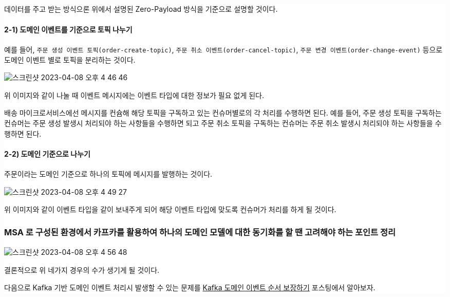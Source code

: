 데이터를 주고 받는 방식으론 위에서 설명된 Zero-Payload 방식을 기준으로 설명할 것이다.

#### 2-1) 도메인 이벤트를 기준으로 토픽 나누기

예를 들어, `주문 생성 이벤트 토픽(order-create-topic)`, `주문 취소 이벤트(order-cancel-topic)`, `주문 변경 이벤트(order-change-event)` 등으로 도메인 이벤트 별로 토픽을 분리하는 것이다.

<img width="888" alt="스크린샷 2023-04-08 오후 4 46 46" src="https://user-images.githubusercontent.com/44339530/230710111-b4d19ab3-ce52-41da-8df0-fa8a572f6256.png">

위 이미지와 같이 나눌 때 이벤트 메시지에는 이벤트 타입에 대한 정보가 필요 없게 된다.

배송 마이크로서비스에선 메시지를 컨슘해 해당 토픽을 구독하고 있는 컨슈머별로의 각 처리를 수행하면 된다.
예를 들어, 주문 생성 토픽을 구독하는 컨슈머는 주문 생성 발생시 처리되야 하는 사항들을 수행하면 되고 주문 취소 토픽을 구독하는 컨슈머는 주문 취소 발생시 처리되야 하는 사항들을 수행하면 된다.

#### 2-2) 도메인 기준으로 나누기

주문이라는 도메인 기준으로 하나의 토픽에 메시지를 발행하는 것이다. 

<img width="1198" alt="스크린샷 2023-04-08 오후 4 49 27" src="https://user-images.githubusercontent.com/44339530/230710223-2dca33af-9894-43f1-b393-b8c4d961d807.png">

위 이미지와 같이 이벤트 타입을 같이 보내주게 되어 해당 이벤트 타입에 맞도록 컨슈머가 처리를 하게 될 것이다.


### MSA 로 구성된 환경에서 카프카를 활용하여 하나의 도메인 모델에 대한 동기화를 할 땐 고려해야 하는 포인트 정리

<img width="1139" alt="스크린샷 2023-04-08 오후 4 56 48" src="https://user-images.githubusercontent.com/44339530/230710493-7ad0fd0c-654d-4e0d-8663-1304857cf2b9.png">

결론적으로 위 네가지 경우의 수가 생기게 될 것이다.

다음으로 Kafka 기반 도메인 이벤트 처리시 발생할 수 있는 문제를 [Kafka 도메인 이벤트 순서 보장하기](https://jeonyoungho.github.io/posts/Kafka-%EB%8F%84%EB%A9%94%EC%9D%B8-%EC%9D%B4%EB%B2%A4%ED%8A%B8-%EC%88%9C%EC%84%9C-%EB%B3%B4%EC%9E%A5%ED%95%98%EA%B8%B0/) 포스팅에서 알아보자.
